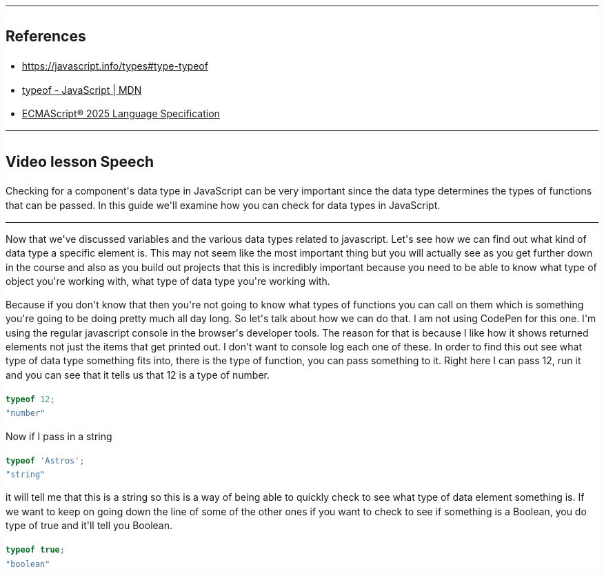 ****

## References

* https://javascript.info/types#type-typeof

* [typeof - JavaScript | MDN](https://developer.mozilla.org/en-US/docs/Web/JavaScript/Reference/Operators/typeof)

* [ECMAScript® 2025 Language&nbsp;Specification](https://tc39.es/ecma262/#sec-typeof-operator)

****

## Video lesson Speech

Checking for a component's data type in JavaScript can be very important
 since the data type determines the types of functions that can be 
passed. In this guide we'll examine how you can check for data types in 
JavaScript.

****

Now that we've discussed variables and the various data types related to javascript. Let's see how we can find out what kind of data type a specific element is. This may not seem like the most important thing but you will actually see as you get further down in the course and also as you build out projects that this is incredibly important because you need to be able to know what type of object you're working with, what type of data type you're working with. 

Because if you don't know that then you're not going to know what types of functions you can call on them which is something you're going to be doing pretty much all day long. So let's talk about how we can do that. I am not using CodePen for this one. I'm using the regular javascript console in the browser's developer tools. The reason for that is because I like how it shows returned elements not just the items that get printed out. I don't want to console log each one of these. In order to find this out see what type of data type something fits into, there is the type of function, you can pass something to it. Right here I can pass 12, run it and you can see that it tells us that 12 is a type of number. 

```javascript
typeof 12;
"number"
```

Now if I pass in a string

```javascript
typeof 'Astros';
"string"
```

it will tell me that this is a string so this is a way of being able to quickly check to see what type of data element something is.
If we want to keep on going down the line of some of the other ones if you want to check to see if something is a Boolean, you do type of true and it'll tell you Boolean. 

```javascript
typeof true;
"boolean"
```
